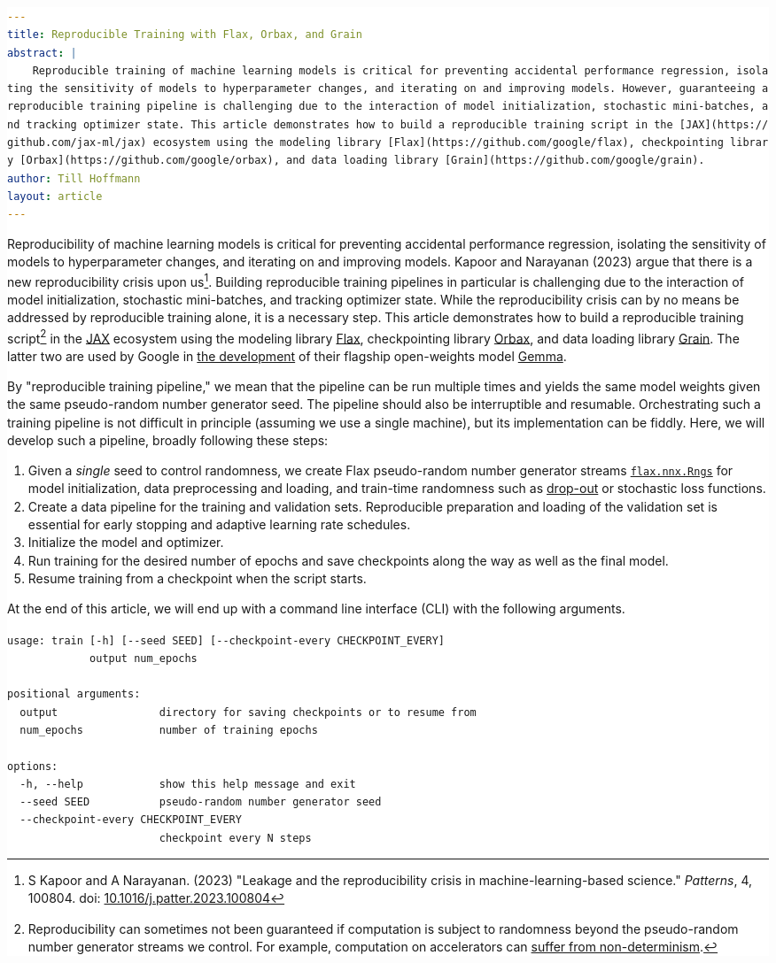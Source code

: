 ```yaml
---
title: Reproducible Training with Flax, Orbax, and Grain
abstract: |
    Reproducible training of machine learning models is critical for preventing accidental performance regression, isolating the sensitivity of models to hyperparameter changes, and iterating on and improving models. However, guaranteeing a reproducible training pipeline is challenging due to the interaction of model initialization, stochastic mini-batches, and tracking optimizer state. This article demonstrates how to build a reproducible training script in the [JAX](https://github.com/jax-ml/jax) ecosystem using the modeling library [Flax](https://github.com/google/flax), checkpointing library [Orbax](https://github.com/google/orbax), and data loading library [Grain](https://github.com/google/grain).
author: Till Hoffmann
layout: article
---
```


Reproducibility of machine learning models is critical for preventing accidental performance regression, isolating the sensitivity of models to hyperparameter changes, and iterating on and improving models. Kapoor and Narayanan (2023) argue that there is a new reproducibility crisis upon us[^kapoor-reproducibility]. Building reproducible training pipelines in particular is challenging due to the interaction of model initialization, stochastic mini-batches, and tracking optimizer state. While the reproducibility crisis can by no means be addressed by reproducible training alone, it is a necessary step. This article demonstrates how to build a reproducible training script[^reproducibility-caveat] in the [JAX](https://github.com/jax-ml/jax) ecosystem using the modeling library [Flax](https://github.com/google/flax), checkpointing library [Orbax](https://github.com/google/orbax), and data loading library [Grain](https://github.com/google/grain). The latter two are used by Google in [the development](https://github.com/google-deepmind/gemma) of their flagship open-weights model [Gemma](https://deepmind.google/models/gemma/).

By "reproducible training pipeline," we mean that the pipeline can be run multiple times and yields the same model weights given the same pseudo-random number generator seed. The pipeline should also be interruptible and resumable. Orchestrating such a training pipeline is not difficult in principle (assuming we use a single machine), but its implementation can be fiddly. Here, we will develop such a pipeline, broadly following these steps:

1. Given a *single* seed to control randomness, we create Flax pseudo-random number generator streams [`flax.nnx.Rngs`](https://flax.readthedocs.io/en/latest/guides/randomness.html) for model initialization, data preprocessing and loading, and train-time randomness such as [drop-out](https://en.wikipedia.org/wiki/Dilution_(neural_networks)) or stochastic loss functions.
2. Create a data pipeline for the training and validation sets. Reproducible preparation and loading of the validation set is essential for early stopping and adaptive learning rate schedules.
3. Initialize the model and optimizer.
4. Run training for the desired number of epochs and save checkpoints along the way as well as the final model.
5. Resume training from a checkpoint when the script starts.

At the end of this article, we will end up with a command line interface (CLI) with the following arguments.

```
usage: train [-h] [--seed SEED] [--checkpoint-every CHECKPOINT_EVERY]
             output num_epochs

positional arguments:
  output                directory for saving checkpoints or to resume from
  num_epochs            number of training epochs

options:
  -h, --help            show this help message and exit
  --seed SEED           pseudo-random number generator seed
  --checkpoint-every CHECKPOINT_EVERY
                        checkpoint every N steps
```


[^reproducibility-caveat]: Reproducibility can sometimes not been guaranteed if computation is subject to randomness beyond the pseudo-random number generator streams we control. For example, computation on accelerators can [suffer from non-determinism](https://stackoverflow.com/a/50746919/1150961).
[^kapoor-reproducibility]: S Kapoor and A Narayanan. (2023) "Leakage and the reproducibility crisis in machine-learning-based science." *Patterns*, 4, 100804. doi: [10.1016/j.patter.2023.100804](https://doi.org/10.1016/j.patter.2023.100804)
[^pure-note]: This is at odds with JAX's philosophy that all operations should be pure and not have side effects. But this behavior is intuitive and mirrors the familiar behavior of PyTorch optimization.